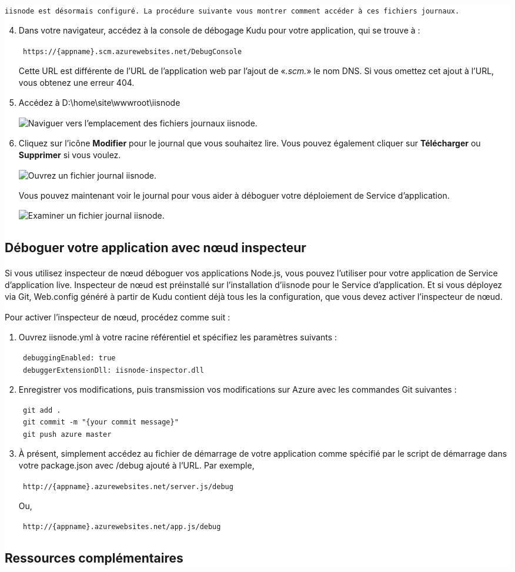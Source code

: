     iisnode est désormais configuré. La procédure suivante vous montrer comment accéder à ces fichiers journaux.
     
4. Dans votre navigateur, accédez à la console de débogage Kudu pour votre application, qui se trouve à :

        https://{appname}.scm.azurewebsites.net/DebugConsole 

    Cette URL est différente de l’URL de l’application web par l’ajout de «*.scm.*» le nom DNS. Si vous omettez cet ajout à l’URL, vous obtenez une erreur 404.

5. Accédez à D:\home\site\wwwroot\iisnode

    ![Naviguer vers l’emplacement des fichiers journaux iisnode.][iislog-kudu-console-find]

6. Cliquez sur l’icône **Modifier** pour le journal que vous souhaitez lire. Vous pouvez également cliquer sur **Télécharger** ou **Supprimer** si vous voulez.

    ![Ouvrez un fichier journal iisnode.][iislog-kudu-console-open]

    Vous pouvez maintenant voir le journal pour vous aider à déboguer votre déploiement de Service d’application.
    
    ![Examiner un fichier journal iisnode.][iislog-kudu-console-read]

## <a name="debug-your-app-with-node-inspector"></a>Déboguer votre application avec nœud inspecteur

Si vous utilisez inspecteur de nœud déboguer vos applications Node.js, vous pouvez l’utiliser pour votre application de Service d’application live. Inspecteur de nœud est préinstallé sur l’installation d’iisnode pour le Service d’application. Et si vous déployez via Git, Web.config généré à partir de Kudu contient déjà tous les la configuration, que vous devez activer l’inspecteur de nœud.

Pour activer l’inspecteur de nœud, procédez comme suit :

1. Ouvrez iisnode.yml à votre racine référentiel et spécifiez les paramètres suivants : 

        debuggingEnabled: true
        debuggerExtensionDll: iisnode-inspector.dll

3. Enregistrer vos modifications, puis transmission vos modifications sur Azure avec les commandes Git suivantes :

        git add .
        git commit -m "{your commit message}"
        git push azure master
   
4. À présent, simplement accédez au fichier de démarrage de votre application comme spécifié par le script de démarrage dans votre package.json avec /debug ajouté à l’URL. Par exemple,

        http://{appname}.azurewebsites.net/server.js/debug
    
    Ou,
    
        http://{appname}.azurewebsites.net/app.js/debug

## <a name="more-resources"></a>Ressources complémentaires


[Azure infrastructure du langage commun]: ../xplat-cli-install.md
[Service application Azure]: ../app-service/app-service-value-prop-what-is.md
[activer vos avantages d’abonné Visual Studio]: http://go.microsoft.com/fwlink/?LinkId=623901
[Bower]: http://bower.io/
[Créer une application de conversation Node.js avec Socket.IO dans le Service d’application Azure]: ./web-sites-nodejs-chat-app-socketio.md
[Déployer une application web Sails.js au Service d’application Azure]: ./app-service-web-nodejs-sails.md
[Exploration de la Console de débogage confiant Super Kudu]: /documentation/videos/super-secret-kudu-debug-console-for-azure-web-sites/
[Générateur de Express pour Yeoman]: https://github.com/petecoop/generator-express
[GIT]: http://www.git-scm.com/downloads
[Comment utiliser io.js avec Azure Application Service Web Apps]: ./web-sites-nodejs-iojs.md
[iisnode]: https://github.com/tjanczuk/iisnode/wiki
[MEANJS]: http://meanjs.org/
[Node.js]: http://nodejs.org
[SAILSJS]: http://sailsjs.org/
[s’inscrire à une version d’évaluation gratuite]: http://go.microsoft.com/fwlink/?LinkId=623901
[web app]: ./app-service-web-overview.md
[Yeoman]: http://yeoman.io/
[deployed-express-app]: ./media/app-service-web-nodejs-get-started/deployed-express-app.png
[iislog-kudu-console-find]: ./media/app-service-web-nodejs-get-started/iislog-kudu-console-navigate.png
[iislog-kudu-console-open]: ./media/app-service-web-nodejs-get-started/iislog-kudu-console-open.png
[iislog-kudu-console-read]: ./media/app-service-web-nodejs-get-started/iislog-kudu-console-read.png